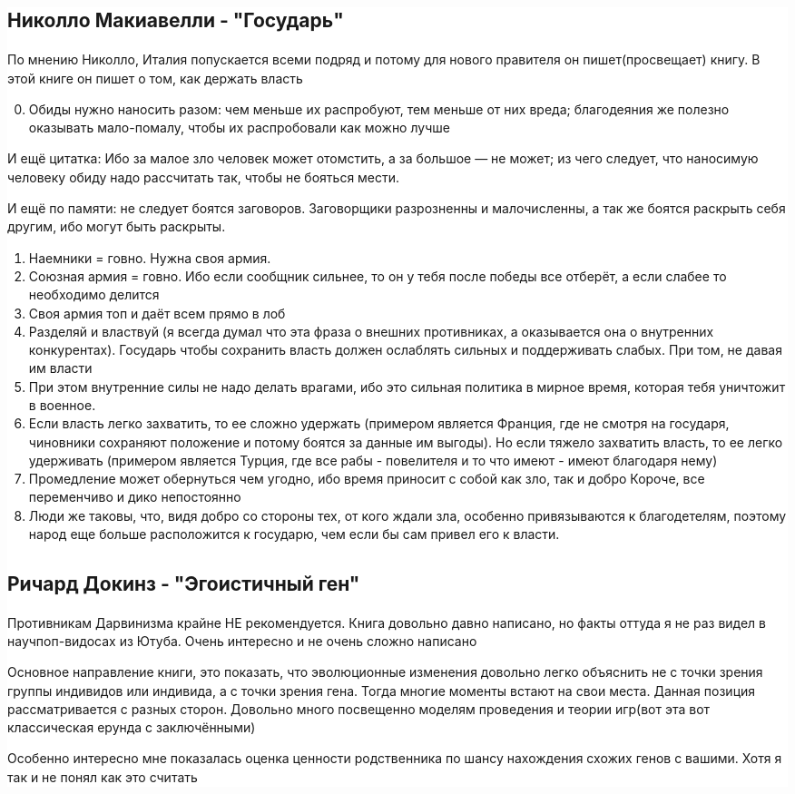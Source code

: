 ## Николло Макиавелли - "Государь"

По мнению Николло, Италия попускается всеми подряд и потому для нового правителя он пишет(просвещает) книгу.
В этой книге он пишет о том, как держать власть

0.  Обиды нужно наносить разом: чем меньше их распробуют, тем меньше от них вреда;
    благодеяния же полезно оказывать мало-помалу, чтобы их распробовали как можно лучше

И ещё цитатка:
Ибо за малое зло человек может отомстить, а за большое — не может;
из чего следует, что наносимую человеку обиду надо рассчитать так, чтобы не бояться мести.

И ещё по памяти:
не следует боятся заговоров.
Заговорщики разрозненны и малочисленны, а так же боятся раскрыть себя другим, ибо могут быть раскрыты.

1. Наемники = говно. Нужна своя армия.
2. Союзная армия = говно. Ибо если сообщник сильнее, то он у тебя после победы все отберёт, а если слабее то необходимо делится
3. Своя армия топ и даёт всем прямо в лоб
4. Разделяй и властвуй (я всегда думал что эта фраза о внешних противниках, а оказывается она о внутренних конкурентах).
   Государь чтобы сохранить власть должен ослаблять сильных и поддерживать слабых.
   При том, не давая им власти
5. При этом внутренние силы не надо делать врагами, ибо это сильная политика в мирное время, которая тебя уничтожит в военное.
6. Если власть легко захватить, то ее сложно удержать
   (примером является Франция, где не смотря на государя, чиновники сохраняют положение и потому боятся за данные им выгоды).
   Но если тяжело захватить власть, то ее легко удерживать
   (примером является Турция, где все рабы - повелителя и то что имеют - имеют благодаря нему)
7. Промедление может обернуться чем угодно, ибо время приносит с собой как зло, так и добро
   Короче, все переменчиво и дико непостоянно
8. Люди же таковы, что, видя добро со стороны тех, от кого ждали зла, особенно привязываются к благодетелям, поэтому народ еще больше расположится к государю, чем если бы сам привел его к власти.

## Ричард Докинз - "Эгоистичный ген"

Противникам Дарвинизма крайне НЕ рекомендуется.
Книга довольно давно написано, но факты оттуда я не раз видел в научпоп-видосах из Ютуба.
Очень интересно и не очень сложно написано

Основное направление книги, это показать, что эволюционные изменения довольно легко объяснить не с точки зрения группы индивидов или индивида, а с точки зрения гена.
Тогда многие моменты встают на свои места.
Данная позиция рассматривается с разных сторон.
Довольно много посвещенно моделям проведения и теории игр(вот эта вот классическая ерунда с заключёнными)

Особенно интересно мне показалась оценка ценности родственника по шансу нахождения схожих генов с вашими.
Хотя я так и не понял как это считать
